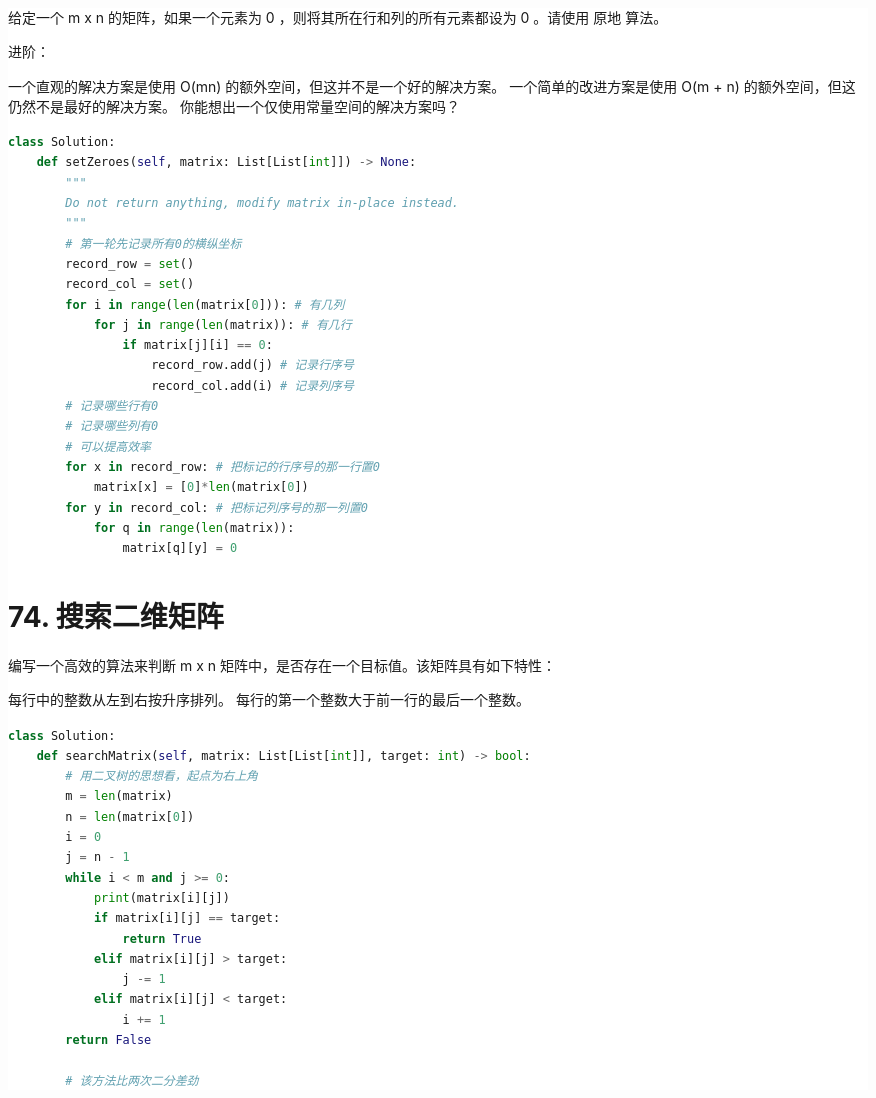 给定一个 m x n 的矩阵，如果一个元素为 0 ，则将其所在行和列的所有元素都设为 0 。请使用 原地 算法。

进阶：

一个直观的解决方案是使用  O(mn) 的额外空间，但这并不是一个好的解决方案。
一个简单的改进方案是使用 O(m + n) 的额外空间，但这仍然不是最好的解决方案。
你能想出一个仅使用常量空间的解决方案吗？

```python
class Solution:
    def setZeroes(self, matrix: List[List[int]]) -> None:
        """
        Do not return anything, modify matrix in-place instead.
        """
        # 第一轮先记录所有0的横纵坐标
        record_row = set()
        record_col = set()
        for i in range(len(matrix[0])): # 有几列
            for j in range(len(matrix)): # 有几行
                if matrix[j][i] == 0:
                    record_row.add(j) # 记录行序号
                    record_col.add(i) # 记录列序号
        # 记录哪些行有0
        # 记录哪些列有0
        # 可以提高效率
        for x in record_row: # 把标记的行序号的那一行置0
            matrix[x] = [0]*len(matrix[0])
        for y in record_col: # 把标记列序号的那一列置0
            for q in range(len(matrix)):
                matrix[q][y] = 0
```

# 74. 搜索二维矩阵

编写一个高效的算法来判断 m x n 矩阵中，是否存在一个目标值。该矩阵具有如下特性：

每行中的整数从左到右按升序排列。
每行的第一个整数大于前一行的最后一个整数。

```python
class Solution:
    def searchMatrix(self, matrix: List[List[int]], target: int) -> bool:
        # 用二叉树的思想看，起点为右上角
        m = len(matrix)
        n = len(matrix[0])
        i = 0
        j = n - 1
        while i < m and j >= 0:
            print(matrix[i][j])
            if matrix[i][j] == target:
                return True
            elif matrix[i][j] > target:
                j -= 1
            elif matrix[i][j] < target:
                i += 1
        return False
        
        # 该方法比两次二分差劲
```
